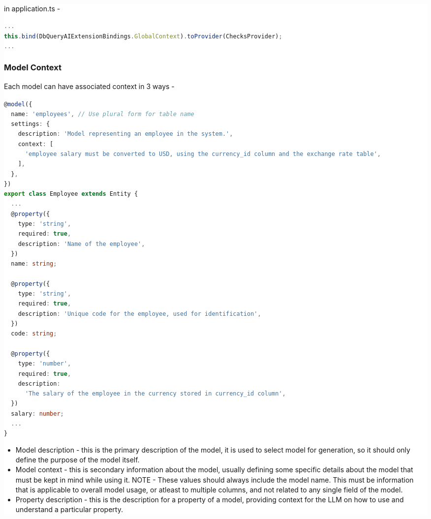 in application.ts -

```ts
...
this.bind(DbQueryAIExtensionBindings.GlobalContext).toProvider(ChecksProvider);
...
```

### Model Context

Each model can have associated context in 3 ways -

```ts
@model({
  name: 'employees', // Use plural form for table name
  settings: {
    description: 'Model representing an employee in the system.',
    context: [
      'employee salary must be converted to USD, using the currency_id column and the exchange rate table',
    ],
  },
})
export class Employee extends Entity {
  ...
  @property({
    type: 'string',
    required: true,
    description: 'Name of the employee',
  })
  name: string;

  @property({
    type: 'string',
    required: true,
    description: 'Unique code for the employee, used for identification',
  })
  code: string;

  @property({
    type: 'number',
    required: true,
    description:
      'The salary of the employee in the currency stored in currency_id column',
  })
  salary: number;
  ...
}
```

- Model description - this is the primary description of the model, it is used to select model for generation, so it should only define the purpose of the model itself.
- Model context - this is secondary information about the model, usually defining some specific details about the model that must be kept in mind while using it. NOTE - These values should always include the model name. This must be information that is applicable to overall model usage, or atleast to multiple columns, and not related to any single field of the model.
- Property description - this is the description for a property of a model, providing context for the LLM on how to use and understand a particular property.

